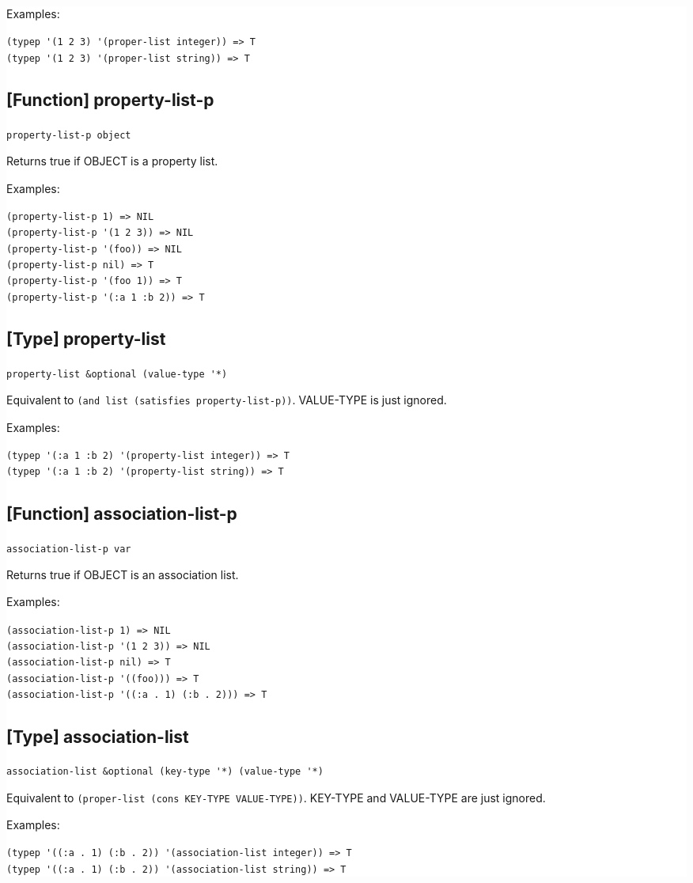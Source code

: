 Examples:

    (typep '(1 2 3) '(proper-list integer)) => T
    (typep '(1 2 3) '(proper-list string)) => T

## [Function] property-list-p

    property-list-p object

Returns true if OBJECT is a property list.

Examples:

    (property-list-p 1) => NIL
    (property-list-p '(1 2 3)) => NIL
    (property-list-p '(foo)) => NIL
    (property-list-p nil) => T
    (property-list-p '(foo 1)) => T
    (property-list-p '(:a 1 :b 2)) => T

## [Type] property-list

    property-list &optional (value-type '*)

Equivalent to `(and list (satisfies
property-list-p))`. VALUE-TYPE is just ignored.

Examples:

    (typep '(:a 1 :b 2) '(property-list integer)) => T
    (typep '(:a 1 :b 2) '(property-list string)) => T

## [Function] association-list-p

    association-list-p var

Returns true if OBJECT is an association list.

Examples:

    (association-list-p 1) => NIL
    (association-list-p '(1 2 3)) => NIL
    (association-list-p nil) => T
    (association-list-p '((foo))) => T
    (association-list-p '((:a . 1) (:b . 2))) => T

## [Type] association-list

    association-list &optional (key-type '*) (value-type '*)

Equivalent to `(proper-list (cons KEY-TYPE VALUE-TYPE))`. KEY-TYPE
and VALUE-TYPE are just ignored.

Examples:

    (typep '((:a . 1) (:b . 2)) '(association-list integer)) => T
    (typep '((:a . 1) (:b . 2)) '(association-list string)) => T
